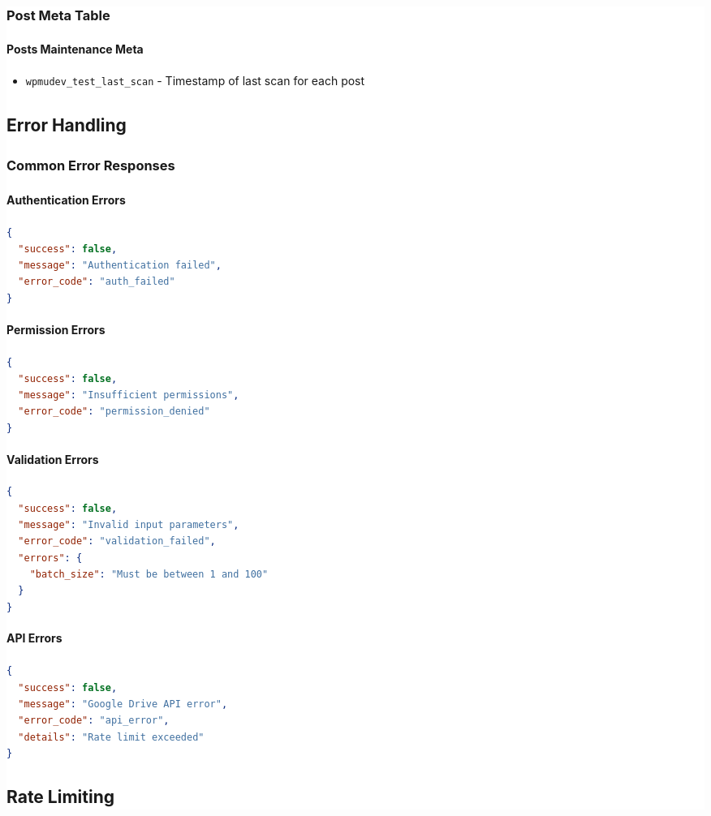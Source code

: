 ### Post Meta Table

#### Posts Maintenance Meta
- `wpmudev_test_last_scan` - Timestamp of last scan for each post

## Error Handling

### Common Error Responses

#### Authentication Errors
```json
{
  "success": false,
  "message": "Authentication failed",
  "error_code": "auth_failed"
}
```

#### Permission Errors
```json
{
  "success": false,
  "message": "Insufficient permissions",
  "error_code": "permission_denied"
}
```

#### Validation Errors
```json
{
  "success": false,
  "message": "Invalid input parameters",
  "error_code": "validation_failed",
  "errors": {
    "batch_size": "Must be between 1 and 100"
  }
}
```

#### API Errors
```json
{
  "success": false,
  "message": "Google Drive API error",
  "error_code": "api_error",
  "details": "Rate limit exceeded"
}
```

## Rate Limiting
